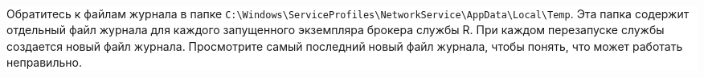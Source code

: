 Обратитесь к файлам журнала в папке `C:\Windows\ServiceProfiles\NetworkService\AppData\Local\Temp`. Эта папка содержит отдельный файл журнала для каждого запущенного экземпляра брокера службы R. При каждом перезапуске службы создается новый файл журнала. Просмотрите самый последний новый файл журнала, чтобы понять, что может работать неправильно.

